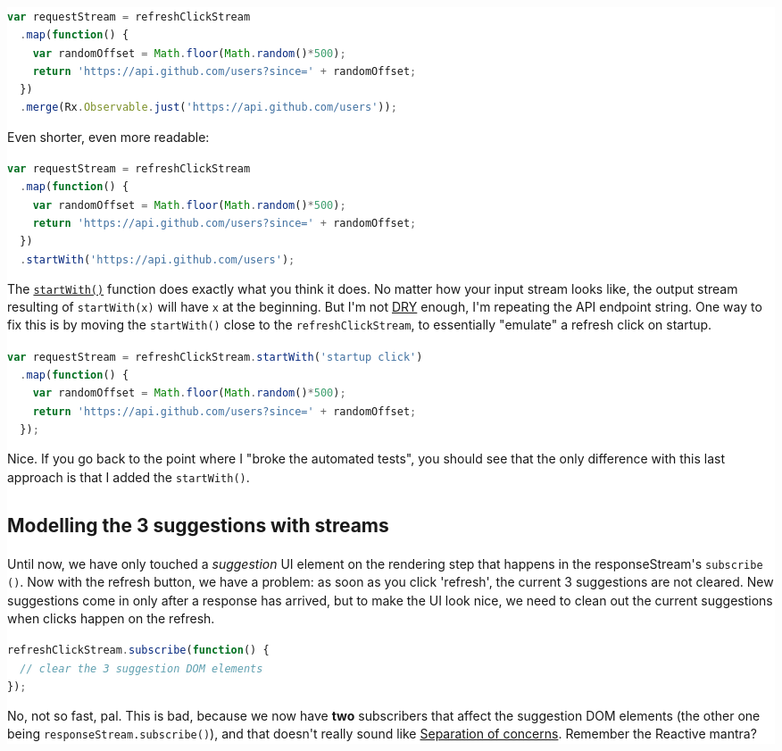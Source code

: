 ```javascript
var requestStream = refreshClickStream
  .map(function() {
    var randomOffset = Math.floor(Math.random()*500);
    return 'https://api.github.com/users?since=' + randomOffset;
  })
  .merge(Rx.Observable.just('https://api.github.com/users'));
```

Even shorter, even more readable:
```javascript
var requestStream = refreshClickStream
  .map(function() {
    var randomOffset = Math.floor(Math.random()*500);
    return 'https://api.github.com/users?since=' + randomOffset;
  })
  .startWith('https://api.github.com/users');
```

The [`startWith()`](http://reactivex.io/rxjs/class/es6/Observable.js~Observable.html#instance-method-startWith) function does exactly what you think it does. No matter how your input stream looks like, the output stream resulting of `startWith(x)` will have `x` at the beginning. But I'm not [DRY](https://en.wikipedia.org/wiki/Don't_repeat_yourself) enough, I'm repeating the API endpoint string. One way to fix this is by moving the `startWith()` close to the `refreshClickStream`, to essentially "emulate" a refresh click on startup.  

```javascript
var requestStream = refreshClickStream.startWith('startup click')
  .map(function() {
    var randomOffset = Math.floor(Math.random()*500);
    return 'https://api.github.com/users?since=' + randomOffset;
  });
```

Nice. If you go back to the point where I "broke the automated tests", you should see that the only difference with this last approach is that I added the `startWith()`.

## Modelling the 3 suggestions with streams

Until now, we have only touched a _suggestion_ UI element on the rendering step that happens in the responseStream's `subscribe()`. Now with the refresh button, we have a problem: as soon as you click 'refresh', the current 3 suggestions are not cleared. New suggestions come in only after a response has arrived, but to make the UI look nice, we need to clean out the current suggestions when clicks happen on the refresh.

```javascript
refreshClickStream.subscribe(function() {
  // clear the 3 suggestion DOM elements 
});
```

No, not so fast, pal. This is bad, because we now have **two** subscribers that affect the suggestion DOM elements (the other one being `responseStream.subscribe()`), and that doesn't really sound like [Separation of concerns](https://en.wikipedia.org/wiki/Separation_of_concerns). Remember the Reactive mantra? 
